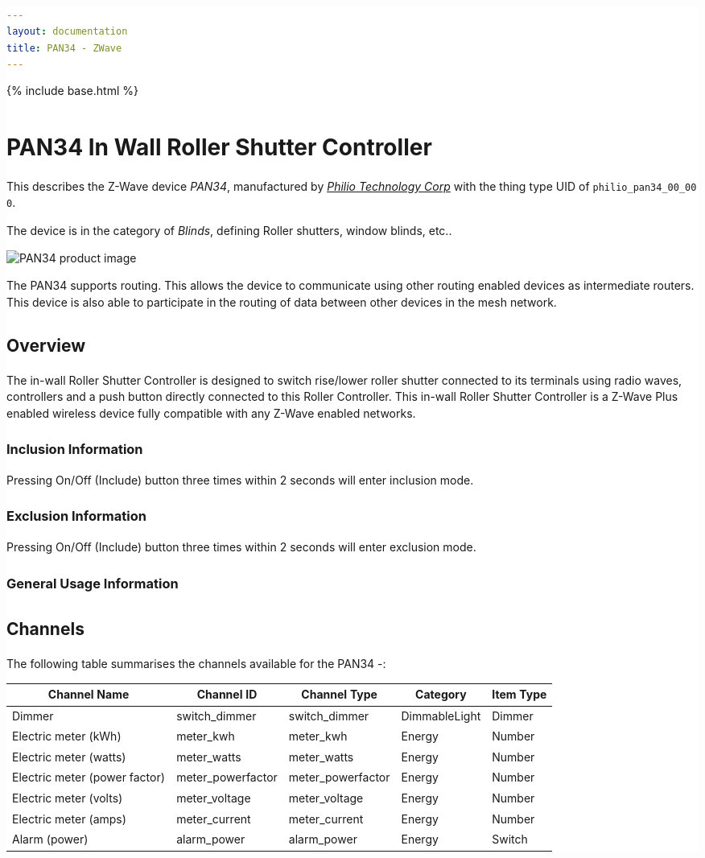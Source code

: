 ```yaml
---
layout: documentation
title: PAN34 - ZWave
---
```


{% include base.html %}

# PAN34 In Wall Roller Shutter Controller
This describes the Z-Wave device *PAN34*, manufactured by *[Philio Technology Corp](http://www.philio-tech.com/)* with the thing type UID of ```philio_pan34_00_000```.

The device is in the category of *Blinds*, defining Roller shutters, window blinds, etc..

![PAN34 product image](https://opensmarthouse.org/zwavedatabase/1583/image/)


The PAN34 supports routing. This allows the device to communicate using other routing enabled devices as intermediate routers.  This device is also able to participate in the routing of data between other devices in the mesh network.

## Overview

The in-wall Roller Shutter Controller is designed to switch rise/lower roller shutter connected to its terminals using radio waves, controllers and a push button directly connected to this Roller Controller. This in-wall Roller Shutter Controller is a Z-Wave Plus enabled wireless device fully compatible with any Z-Wave enabled networks.

### Inclusion Information

Pressing On/Off (Include) button three times within 2 seconds will enter inclusion mode.

### Exclusion Information

Pressing On/Off (Include) button three times within 2 seconds will enter exclusion mode.

### General Usage Information



## Channels

The following table summarises the channels available for the PAN34 -:

| Channel Name | Channel ID | Channel Type | Category | Item Type |
|--------------|------------|--------------|----------|-----------|
| Dimmer | switch_dimmer | switch_dimmer | DimmableLight | Dimmer | 
| Electric meter (kWh) | meter_kwh | meter_kwh | Energy | Number | 
| Electric meter (watts) | meter_watts | meter_watts | Energy | Number | 
| Electric meter (power factor) | meter_powerfactor | meter_powerfactor | Energy | Number | 
| Electric meter (volts) | meter_voltage | meter_voltage | Energy | Number | 
| Electric meter (amps) | meter_current | meter_current | Energy | Number | 
| Alarm (power) | alarm_power | alarm_power | Energy | Switch | 
